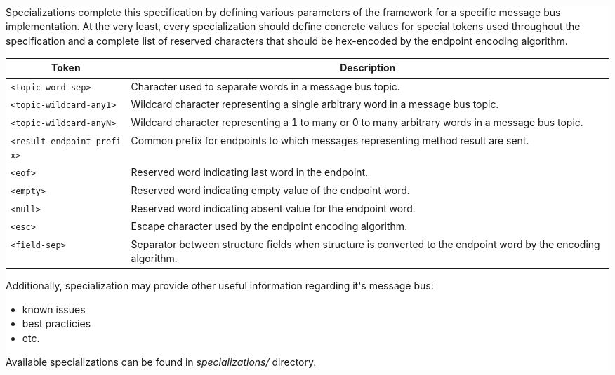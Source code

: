 Specializations complete this specification by defining various parameters of the framework for a specific message bus implementation. At the very least, every specialization should define concrete values for special tokens used throughout the specification and a complete list of reserved characters that should be hex-encoded by the endpoint encoding algorithm.

| Token                      | Description                                                                                                    |
| ---------------------------|--------------------------------------------------------------------------------------------------------------- |
| `<topic-word-sep>`         | Character used to separate words in a message bus topic.                                                       |
| `<topic-wildcard-any1>`    | Wildcard character representing a single arbitrary word in a message bus topic.                                |
| `<topic-wildcard-anyN>`    | Wildcard character representing a 1 to many or 0 to many arbitrary words in a message bus topic.               |
| `<result-endpoint-prefix>` | Common prefix for endpoints to which messages representing method result are sent.                             | 
| `<eof>`                    | Reserved word indicating last word in the endpoint.                                                            |
| `<empty>`                  | Reserved word indicating empty value of the endpoint word.                                                     |
| `<null>`                   | Reserved word indicating absent value for the endpoint word.                                                   |
| `<esc>`                    | Escape character used by the endpoint encoding algorithm.                                                      |
| `<field-sep>`              | Separator between structure fields when structure is converted to the endpoint word by the encoding algorithm. |

Additionally, specialization may provide other useful information regarding it's message bus:
* known issues
* best practicies
* etc.

Available specializations can be found in [*specializations/*](specializations) directory.
